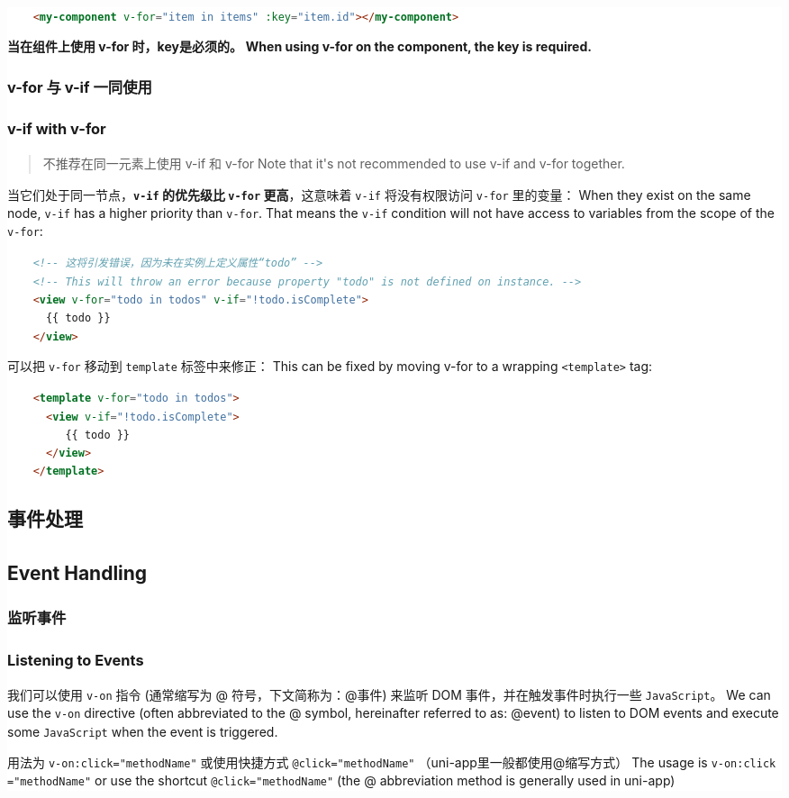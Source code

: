 ```html
	<my-component v-for="item in items" :key="item.id"></my-component>
```

**当在组件上使用 v-for 时，key是必须的。**
**When using v-for on the component, the key is required.**



### v-for 与 v-if 一同使用
### v-if with v-for

> 不推荐在同一元素上使用 v-if 和 v-for
> Note that it's not recommended to use v-if and v-for together.

当它们处于同一节点，**`v-if` 的优先级比 `v-for` 更高**，这意味着 `v-if` 将没有权限访问 `v-for` 里的变量：
When they exist on the same node, `v-if` has a higher priority than `v-for`. That means the `v-if` condition will not have access to variables from the scope of the `v-for`:


```html
	<!-- 这将引发错误，因为未在实例上定义属性“todo” -->
	<!-- This will throw an error because property "todo" is not defined on instance. -->
	<view v-for="todo in todos" v-if="!todo.isComplete">
	  {{ todo }}
	</view>
```


可以把 `v-for` 移动到 `template` 标签中来修正：
This can be fixed by moving v-for to a wrapping `<template>` tag:

```html
	<template v-for="todo in todos">
	  <view v-if="!todo.isComplete">
		 {{ todo }}
	  </view>
	</template>
```



## 事件处理
## Event Handling


### 监听事件
### Listening to Events

我们可以使用 `v-on` 指令 (通常缩写为 @ 符号，下文简称为：@事件) 来监听 DOM 事件，并在触发事件时执行一些 `JavaScript`。
We can use the `v-on` directive (often abbreviated to the @ symbol, hereinafter referred to as: @event) to listen to DOM events and execute some `JavaScript` when the event is triggered.

用法为 `v-on:click="methodName"` 或使用快捷方式 `@click="methodName"` （uni-app里一般都使用@缩写方式）
The usage is `v-on:click="methodName"` or use the shortcut `@click="methodName"` (the @ abbreviation method is generally used in uni-app)
